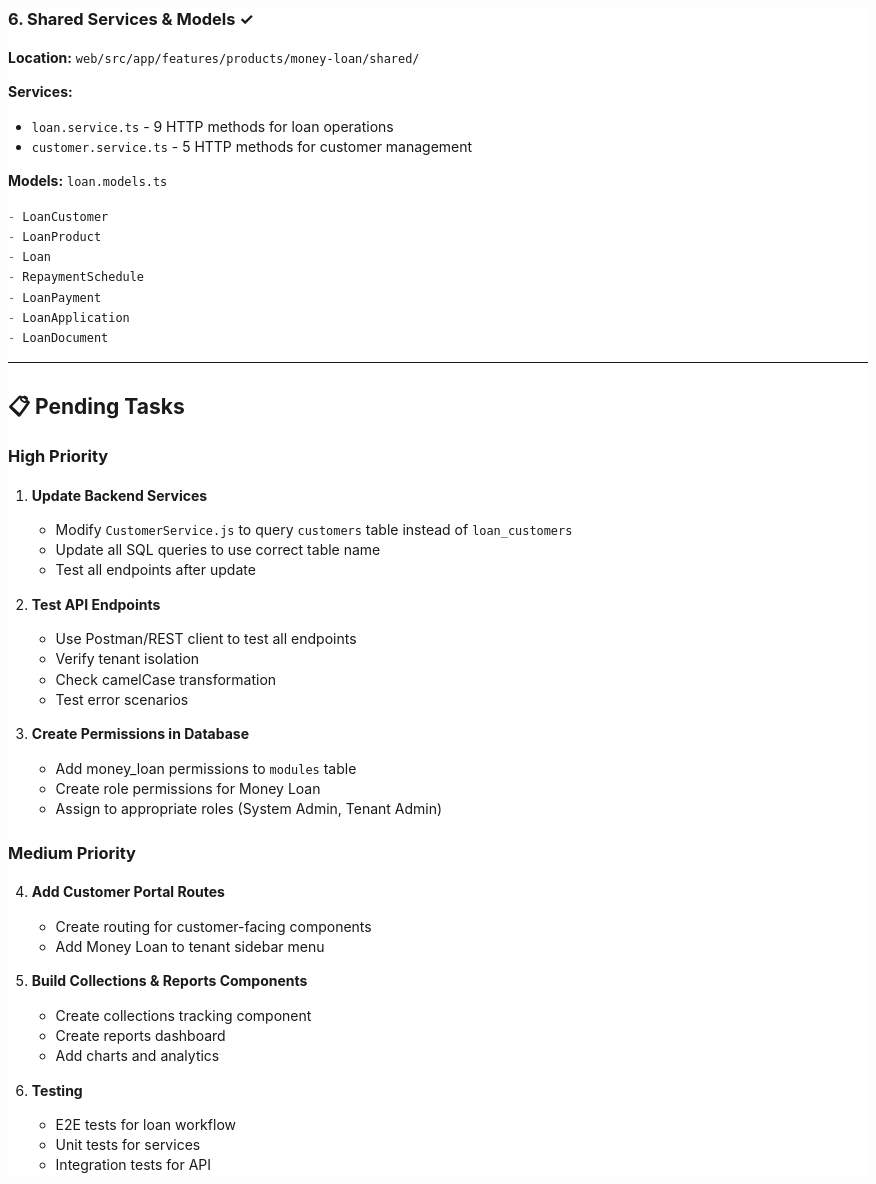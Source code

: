 
### 6. Shared Services & Models ✓

**Location:** `web/src/app/features/products/money-loan/shared/`

**Services:**
- `loan.service.ts` - 9 HTTP methods for loan operations
- `customer.service.ts` - 5 HTTP methods for customer management

**Models:** `loan.models.ts`
```typescript
- LoanCustomer
- LoanProduct
- Loan
- RepaymentSchedule
- LoanPayment
- LoanApplication
- LoanDocument
```

---

## 📋 Pending Tasks

### High Priority
1. **Update Backend Services**
   - Modify `CustomerService.js` to query `customers` table instead of `loan_customers`
   - Update all SQL queries to use correct table name
   - Test all endpoints after update

2. **Test API Endpoints**
   - Use Postman/REST client to test all endpoints
   - Verify tenant isolation
   - Check camelCase transformation
   - Test error scenarios

3. **Create Permissions in Database**
   - Add money_loan permissions to `modules` table
   - Create role permissions for Money Loan
   - Assign to appropriate roles (System Admin, Tenant Admin)

### Medium Priority
4. **Add Customer Portal Routes**
   - Create routing for customer-facing components
   - Add Money Loan to tenant sidebar menu

5. **Build Collections & Reports Components**
   - Create collections tracking component
   - Create reports dashboard
   - Add charts and analytics

6. **Testing**
   - E2E tests for loan workflow
   - Unit tests for services
   - Integration tests for API
